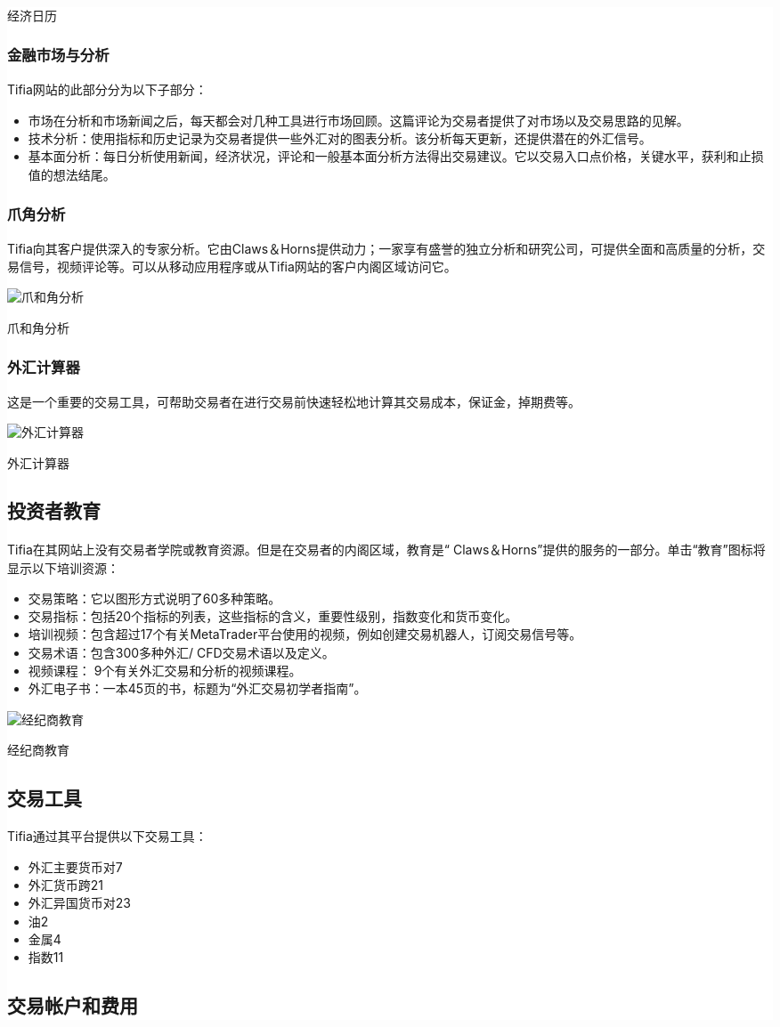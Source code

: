 经济日历

### 金融市场与分析

Tifia网站的此部分分为以下子部分：
- 市场在分析和市场新闻之后，每天都会对几种工具进行市场回顾。这篇评论为交易者提供了对市场以及交易思路的见解。
- 技术分析：使用指标和历史记录为交易者提供一些外汇对的图表分析。该分析每天更新，还提供潜在的外汇信号。
- 基本面分析：每日分析使用新闻，经济状况，评论和一般基本面分析方法得出交易建议。它以交易入口点价格，关键水平，获利和止损值的想法结尾。

### 爪角分析

Tifia向其客户提供深入的专家分析。它由Claws＆Horns提供动力；一家享有盛誉的独立分析和研究公司，可提供全面和高质量的分析，交易信号，视频评论等。可以从移动应用程序或从Tifia网站的客户内阁区域访问它。

![爪和角分析](https://cdn.fendou.la/funstoutiao/2020/11/Tifia-Review-Claws-Horns-Analysis-1024x507.png "爪和角分析")

爪和角分析

### 外汇计算器

这是一个重要的交易工具，可帮助交易者在进行交易前快速轻松地计算其交易成本，保证金，掉期费等。

![外汇计算器](https://cdn.fendou.la/funstoutiao/2020/11/Tifia-Review-Forex-Calculator-1024x643.png "外汇计算器")

外汇计算器

## 投资者教育

Tifia在其网站上没有交易者学院或教育资源。但是在交易者的内阁区域，教育是“ Claws＆Horns”提供的服务的一部分。单击“教育”图标将显示以下培训资源：
- 交易策略：它以图形方式说明了60多种策略。
- 交易指标：包括20个指标的列表，这些指标的含义，重要性级别，指数变化和货币变化。
- 培训视频：包含超过17个有关MetaTrader平台使用的视频，例如创建交易机器人，订阅交易信号等。
- 交易术语：包含300多种外汇/ CFD交易术语以及定义。
- 视频课程： 9个有关外汇交易和分析的视频课程。
- 外汇电子书：一本45页的书，标题为“外汇交易初学者指南”。

![经纪商教育](https://cdn.fendou.la/funstoutiao/2020/11/Tifia-Review-Broker-Education-1024x508.png "经纪商教育")

经纪商教育

## 交易工具

Tifia通过其平台提供以下交易工具：
- 外汇主要货币对7
- 外汇货币跨21
- 外汇异国货币对23
- 油2
- 金属4
- 指数11

## 交易帐户和费用
